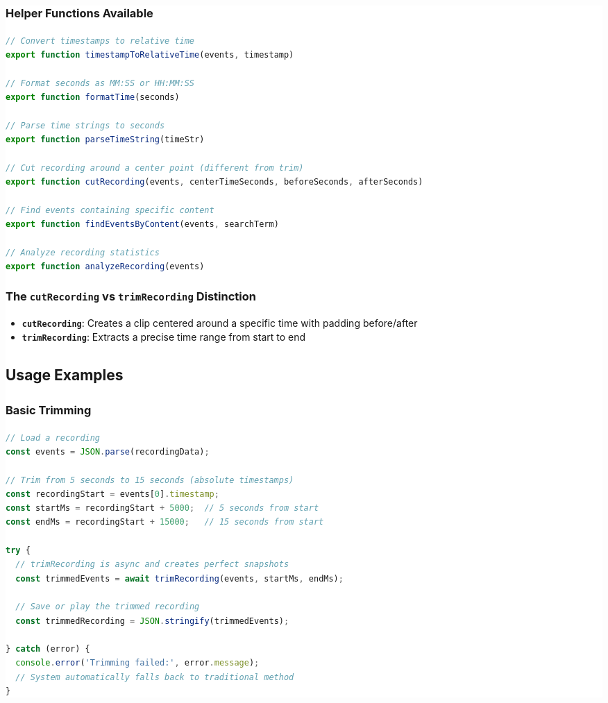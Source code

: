 ### Helper Functions Available

```javascript
// Convert timestamps to relative time
export function timestampToRelativeTime(events, timestamp)

// Format seconds as MM:SS or HH:MM:SS
export function formatTime(seconds)

// Parse time strings to seconds
export function parseTimeString(timeStr)

// Cut recording around a center point (different from trim)
export function cutRecording(events, centerTimeSeconds, beforeSeconds, afterSeconds)

// Find events containing specific content
export function findEventsByContent(events, searchTerm)

// Analyze recording statistics
export function analyzeRecording(events)
```

### The `cutRecording` vs `trimRecording` Distinction

- **`cutRecording`**: Creates a clip centered around a specific time with padding before/after
- **`trimRecording`**: Extracts a precise time range from start to end

## Usage Examples

### Basic Trimming
```javascript
// Load a recording
const events = JSON.parse(recordingData);

// Trim from 5 seconds to 15 seconds (absolute timestamps)
const recordingStart = events[0].timestamp;
const startMs = recordingStart + 5000;  // 5 seconds from start
const endMs = recordingStart + 15000;   // 15 seconds from start

try {
  // trimRecording is async and creates perfect snapshots
  const trimmedEvents = await trimRecording(events, startMs, endMs);
  
  // Save or play the trimmed recording
  const trimmedRecording = JSON.stringify(trimmedEvents);
  
} catch (error) {
  console.error('Trimming failed:', error.message);
  // System automatically falls back to traditional method
}
```
